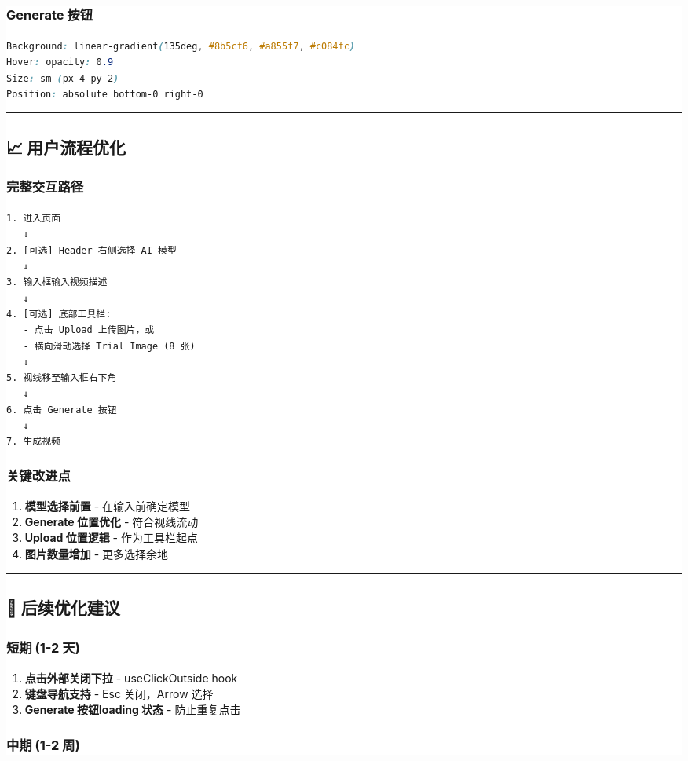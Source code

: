 ### Generate 按钮

```css
Background: linear-gradient(135deg, #8b5cf6, #a855f7, #c084fc)
Hover: opacity: 0.9
Size: sm (px-4 py-2)
Position: absolute bottom-0 right-0
```

---

## 📈 用户流程优化

### 完整交互路径

```
1. 进入页面
   ↓
2. [可选] Header 右侧选择 AI 模型
   ↓
3. 输入框输入视频描述
   ↓
4. [可选] 底部工具栏:
   - 点击 Upload 上传图片，或
   - 横向滑动选择 Trial Image (8 张)
   ↓
5. 视线移至输入框右下角
   ↓
6. 点击 Generate 按钮
   ↓
7. 生成视频
```

### 关键改进点

1. **模型选择前置** - 在输入前确定模型
2. **Generate 位置优化** - 符合视线流动
3. **Upload 位置逻辑** - 作为工具栏起点
4. **图片数量增加** - 更多选择余地

---

## 🔄 后续优化建议

### 短期 (1-2 天)

1. **点击外部关闭下拉** - useClickOutside hook
2. **键盘导航支持** - Esc 关闭，Arrow 选择
3. **Generate 按钮loading 状态** - 防止重复点击

### 中期 (1-2 周)
